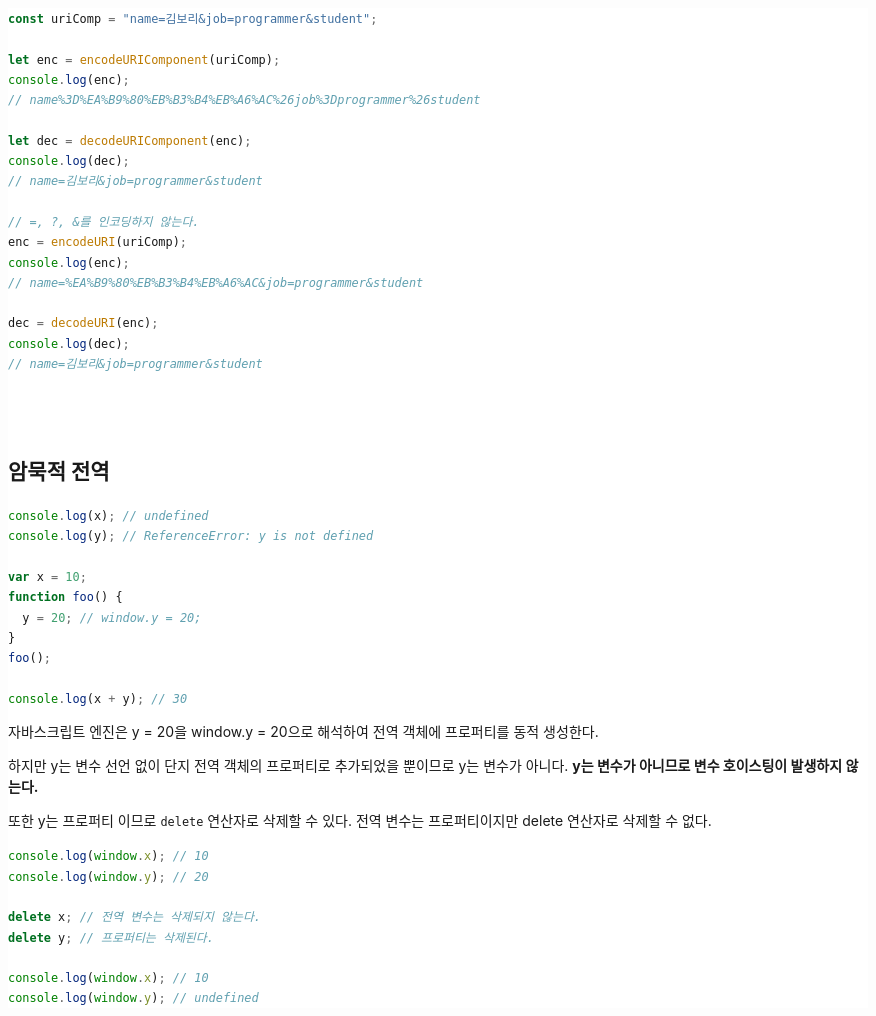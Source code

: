 ```js
const uriComp = "name=김보리&job=programmer&student";

let enc = encodeURIComponent(uriComp);
console.log(enc);
// name%3D%EA%B9%80%EB%B3%B4%EB%A6%AC%26job%3Dprogrammer%26student

let dec = decodeURIComponent(enc);
console.log(dec);
// name=김보리&job=programmer&student

// =, ?, &를 인코딩하지 않는다.
enc = encodeURI(uriComp);
console.log(enc);
// name=%EA%B9%80%EB%B3%B4%EB%A6%AC&job=programmer&student

dec = decodeURI(enc);
console.log(dec);
// name=김보리&job=programmer&student
```

<br /><br />

## 암묵적 전역

```js
console.log(x); // undefined
console.log(y); // ReferenceError: y is not defined

var x = 10;
function foo() {
  y = 20; // window.y = 20;
}
foo();

console.log(x + y); // 30
```

자바스크립트 엔진은 y = 20을 window.y = 20으로 해석하여 전역 객체에 프로퍼티를 동적 생성한다.

하지만 y는 변수 선언 없이 단지 전역 객체의 프로퍼티로 추가되었을 뿐이므로 y는 변수가 아니다.
**y는 변수가 아니므로 변수 호이스팅이 발생하지 않는다.**

또한 y는 프로퍼티 이므로 `delete` 연산자로 삭제할 수 있다. 전역 변수는 프로퍼티이지만 delete 연산자로 삭제할 수 없다.

```js
console.log(window.x); // 10
console.log(window.y); // 20

delete x; // 전역 변수는 삭제되지 않는다.
delete y; // 프로퍼티는 삭제된다.

console.log(window.x); // 10
console.log(window.y); // undefined
```
